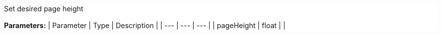 
Set desired page height

**Parameters:**
| Parameter | Type | Description |
| --- | --- | --- |
| pageHeight | float |  |

